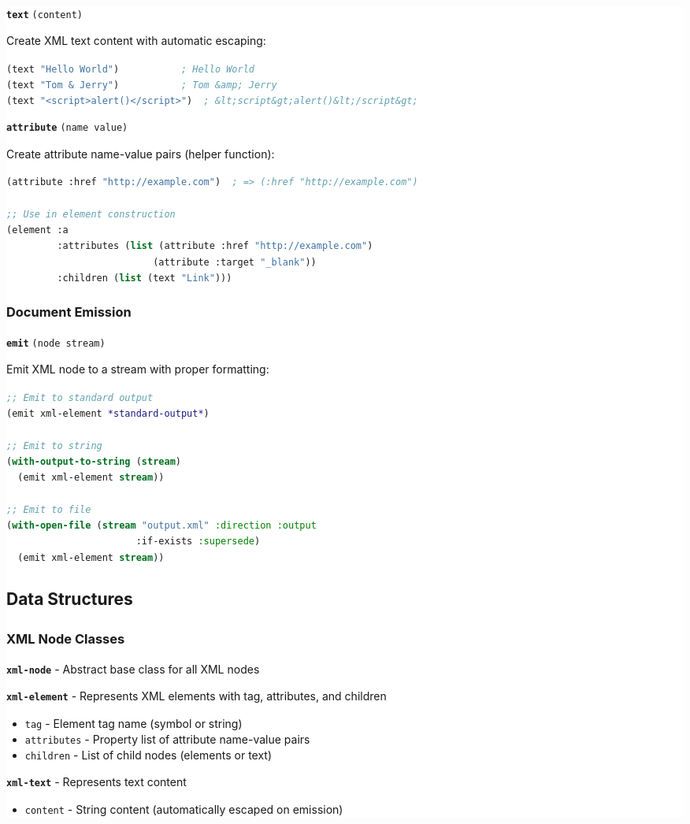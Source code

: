 **`text`** `(content)`

Create XML text content with automatic escaping:

```lisp
(text "Hello World")           ; Hello World
(text "Tom & Jerry")           ; Tom &amp; Jerry  
(text "<script>alert()</script>")  ; &lt;script&gt;alert()&lt;/script&gt;
```

**`attribute`** `(name value)`

Create attribute name-value pairs (helper function):

```lisp
(attribute :href "http://example.com")  ; => (:href "http://example.com")

;; Use in element construction
(element :a 
         :attributes (list (attribute :href "http://example.com")
                          (attribute :target "_blank"))
         :children (list (text "Link")))
```

### Document Emission

**`emit`** `(node stream)`

Emit XML node to a stream with proper formatting:

```lisp
;; Emit to standard output
(emit xml-element *standard-output*)

;; Emit to string
(with-output-to-string (stream)
  (emit xml-element stream))

;; Emit to file
(with-open-file (stream "output.xml" :direction :output
                       :if-exists :supersede)
  (emit xml-element stream))
```

## Data Structures

### XML Node Classes

**`xml-node`** - Abstract base class for all XML nodes

**`xml-element`** - Represents XML elements with tag, attributes, and children
- `tag` - Element tag name (symbol or string)
- `attributes` - Property list of attribute name-value pairs  
- `children` - List of child nodes (elements or text)

**`xml-text`** - Represents text content
- `content` - String content (automatically escaped on emission)
